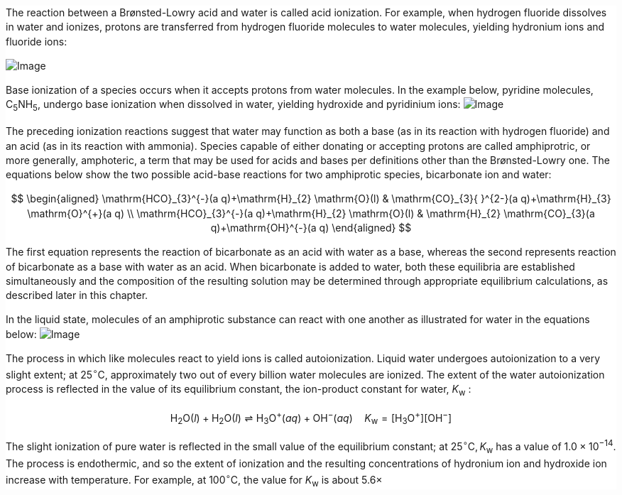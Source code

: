 
The reaction between a Brønsted-Lowry acid and water is called acid ionization. For example, when hydrogen fluoride dissolves in water and ionizes, protons are transferred from hydrogen fluoride molecules to water molecules, yielding hydronium ions and fluoride ions:

![Image](Chapter_14_images/img-2.jpeg)

Base ionization of a species occurs when it accepts protons from water molecules. In the example below, pyridine molecules, $\mathrm{C}_{5} \mathrm{NH}_{5}$, undergo base ionization when dissolved in water, yielding hydroxide and pyridinium ions:
![Image](Chapter_14_images/img-3.jpeg)

The preceding ionization reactions suggest that water may function as both a base (as in its reaction with hydrogen fluoride) and an acid (as in its reaction with ammonia). Species capable of either donating or accepting protons are called amphiprotric, or more generally, amphoteric, a term that may be used for acids and bases per definitions other than the Brønsted-Lowry one. The equations below show the two possible acid-base reactions for two amphiprotic species, bicarbonate ion and water:

$$
\begin{aligned}
\mathrm{HCO}_{3}^{-}(a q)+\mathrm{H}_{2} \mathrm{O}(l) & \mathrm{CO}_{3}{ }^{2-}(a q)+\mathrm{H}_{3} \mathrm{O}^{+}(a q) \\
\mathrm{HCO}_{3}^{-}(a q)+\mathrm{H}_{2} \mathrm{O}(l) & \mathrm{H}_{2} \mathrm{CO}_{3}(a q)+\mathrm{OH}^{-}(a q)
\end{aligned}
$$

The first equation represents the reaction of bicarbonate as an acid with water as a base, whereas the second represents reaction of bicarbonate as a base with water as an acid. When bicarbonate is added to water, both these equilibria are established simultaneously and the composition of the resulting solution may be determined through appropriate equilibrium calculations, as described later in this chapter.

In the liquid state, molecules of an amphiprotic substance can react with one another as illustrated for water in the equations below:
![Image](Chapter_14_images/img-4.jpeg)

The process in which like molecules react to yield ions is called autoionization. Liquid water undergoes autoionization to a very slight extent; at $25^{\circ} \mathrm{C}$, approximately two out of every billion water molecules are ionized. The extent of the water autoionization process is reflected in the value of its equilibrium constant, the ion-product constant for water, $K_{\mathrm{w}}$ :

$$
\mathrm{H}_{2} \mathrm{O}(l)+\mathrm{H}_{2} \mathrm{O}(l) \rightleftharpoons \mathrm{H}_{3} \mathrm{O}^{+}(a q)+\mathrm{OH}^{-}(a q) \quad K_{\mathrm{w}}=\left[\mathrm{H}_{3} \mathrm{O}^{+}\right]\left[\mathrm{OH}^{-}\right]
$$

The slight ionization of pure water is reflected in the small value of the equilibrium constant; at $25^{\circ} \mathrm{C}, K_{\mathrm{w}}$ has a value of $1.0 \times 10^{-14}$. The process is endothermic, and so the extent of ionization and the resulting concentrations of hydronium ion and hydroxide ion increase with temperature. For example, at $100^{\circ} \mathrm{C}$, the value for $K_{\mathrm{w}}$ is about $5.6 \times$
